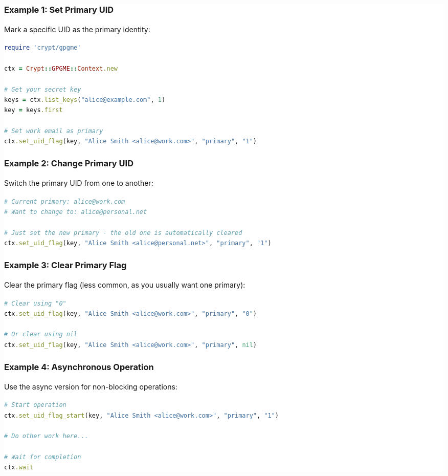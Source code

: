 ### Example 1: Set Primary UID

Mark a specific UID as the primary identity:

```ruby
require 'crypt/gpgme'

ctx = Crypt::GPGME::Context.new

# Get your secret key
keys = ctx.list_keys("alice@example.com", 1)
key = keys.first

# Set work email as primary
ctx.set_uid_flag(key, "Alice Smith <alice@work.com>", "primary", "1")
```

### Example 2: Change Primary UID

Switch the primary UID from one to another:

```ruby
# Current primary: alice@work.com
# Want to change to: alice@personal.net

# Just set the new primary - the old one is automatically cleared
ctx.set_uid_flag(key, "Alice Smith <alice@personal.net>", "primary", "1")
```

### Example 3: Clear Primary Flag

Clear the primary flag (less common, as you usually want one primary):

```ruby
# Clear using "0"
ctx.set_uid_flag(key, "Alice Smith <alice@work.com>", "primary", "0")

# Or clear using nil
ctx.set_uid_flag(key, "Alice Smith <alice@work.com>", "primary", nil)
```

### Example 4: Asynchronous Operation

Use the async version for non-blocking operations:

```ruby
# Start operation
ctx.set_uid_flag_start(key, "Alice Smith <alice@work.com>", "primary", "1")

# Do other work here...

# Wait for completion
ctx.wait
```
